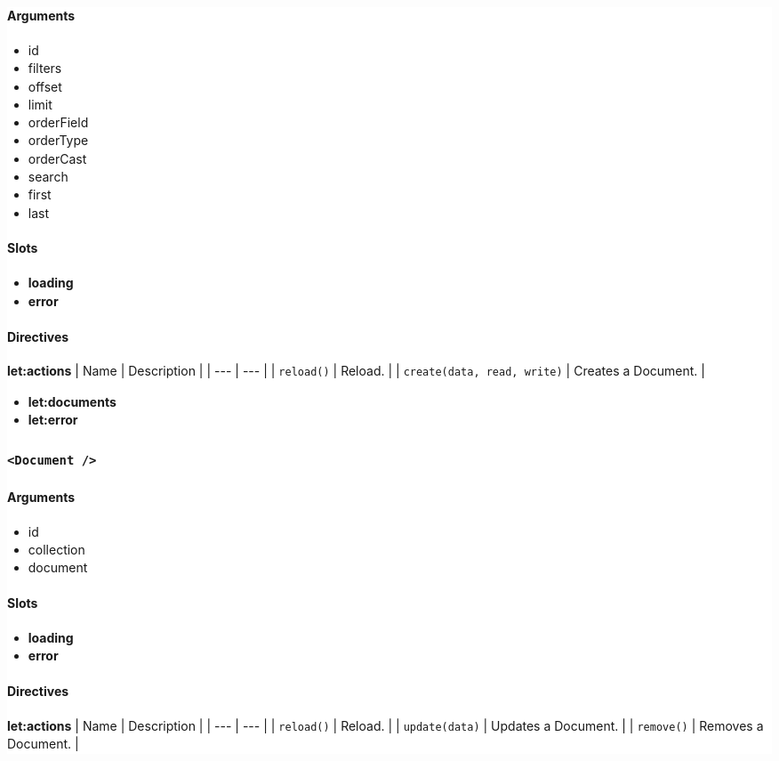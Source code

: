 #### Arguments

- id
- filters
- offset
- limit
- orderField
- orderType
- orderCast
- search
- first
- last

#### Slots

- **loading**
- **error**

#### Directives

**let:actions**
| Name | Description |
| --- | --- |
| `reload()` | Reload. |
| `create(data, read, write)` | Creates a Document. |

- **let:documents**
- **let:error**

### `<Document />`

#### Arguments

- id
- collection
- document

#### Slots

- **loading**
- **error**

#### Directives

**let:actions**
| Name | Description |
| --- | --- |
| `reload()` | Reload. |
| `update(data)` | Updates a Document. |
| `remove()` | Removes a Document. |
